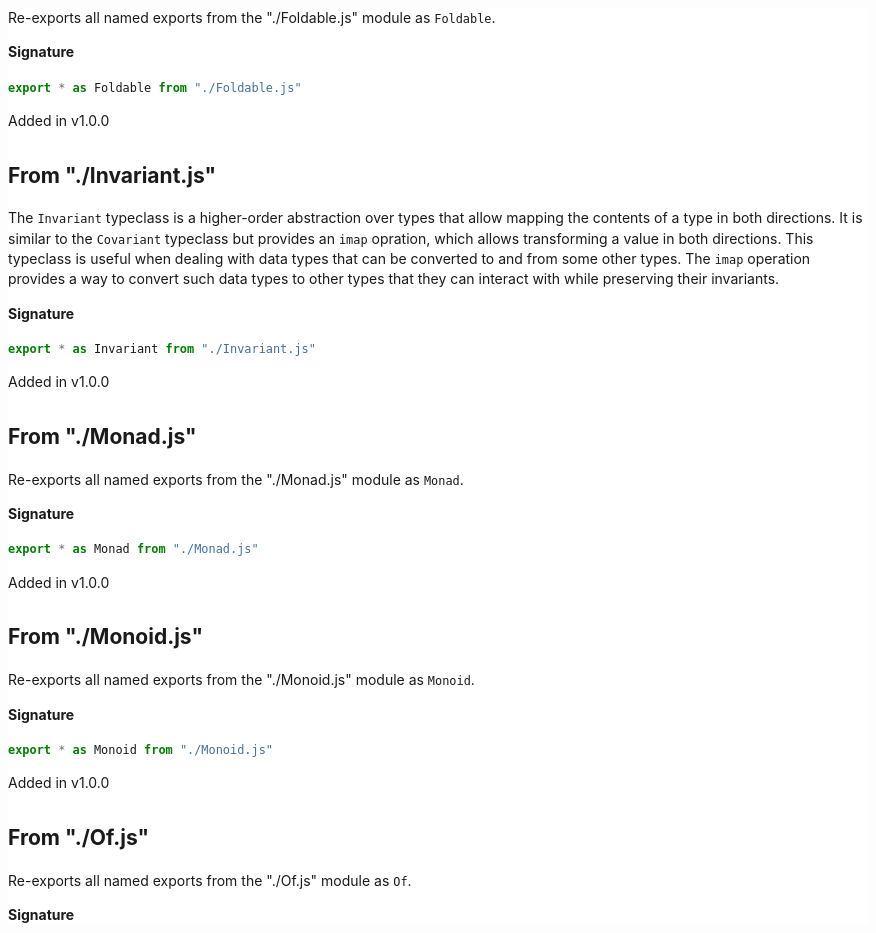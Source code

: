 Re-exports all named exports from the "./Foldable.js" module as `Foldable`.

**Signature**

```ts
export * as Foldable from "./Foldable.js"
```

Added in v1.0.0

## From "./Invariant.js"

The `Invariant` typeclass is a higher-order abstraction over types that allow mapping the contents of a type in both directions.
It is similar to the `Covariant` typeclass but provides an `imap` opration, which allows transforming a value in both directions.
This typeclass is useful when dealing with data types that can be converted to and from some other types.
The `imap` operation provides a way to convert such data types to other types that they can interact with while preserving their invariants.

**Signature**

```ts
export * as Invariant from "./Invariant.js"
```

Added in v1.0.0

## From "./Monad.js"

Re-exports all named exports from the "./Monad.js" module as `Monad`.

**Signature**

```ts
export * as Monad from "./Monad.js"
```

Added in v1.0.0

## From "./Monoid.js"

Re-exports all named exports from the "./Monoid.js" module as `Monoid`.

**Signature**

```ts
export * as Monoid from "./Monoid.js"
```

Added in v1.0.0

## From "./Of.js"

Re-exports all named exports from the "./Of.js" module as `Of`.

**Signature**
